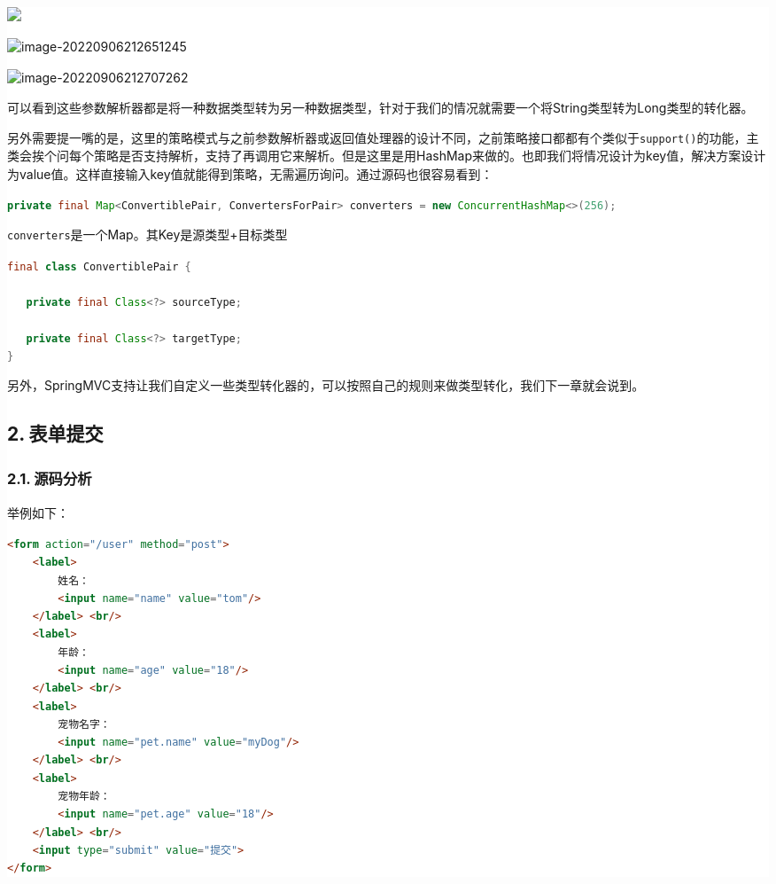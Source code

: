 ![](http://img.topjavaer.cn/img/202311262224580.png)



![image-20220906212651245](http://img.topjavaer.cn/img/202311262224620.png)



![image-20220906212707262](http://img.topjavaer.cn/img/202311262224059.png)

可以看到这些参数解析器都是将一种数据类型转为另一种数据类型，针对于我们的情况就需要一个将String类型转为Long类型的转化器。

另外需要提一嘴的是，这里的策略模式与之前参数解析器或返回值处理器的设计不同，之前策略接口都都有个类似于`support()`的功能，主类会挨个问每个策略是否支持解析，支持了再调用它来解析。但是这里是用HashMap来做的。也即我们将情况设计为key值，解决方案设计为value值。这样直接输入key值就能得到策略，无需遍历询问。通过源码也很容易看到：

```java
private final Map<ConvertiblePair, ConvertersForPair> converters = new ConcurrentHashMap<>(256);
```

`converters`是一个Map。其Key是源类型+目标类型

```java
final class ConvertiblePair {

   private final Class<?> sourceType;

   private final Class<?> targetType;
}
```

另外，SpringMVC支持让我们自定义一些类型转化器的，可以按照自己的规则来做类型转化，我们下一章就会说到。

## 2. 表单提交

### 2.1. 源码分析

举例如下：

```html
<form action="/user" method="post">
    <label>
        姓名：
        <input name="name" value="tom"/>
    </label> <br/>
    <label>
        年龄：
        <input name="age" value="18"/>
    </label> <br/>
    <label>
        宠物名字：
        <input name="pet.name" value="myDog"/>
    </label> <br/>
    <label>
        宠物年龄：
        <input name="pet.age" value="18"/>
    </label> <br/>
    <input type="submit" value="提交">
</form>
```
